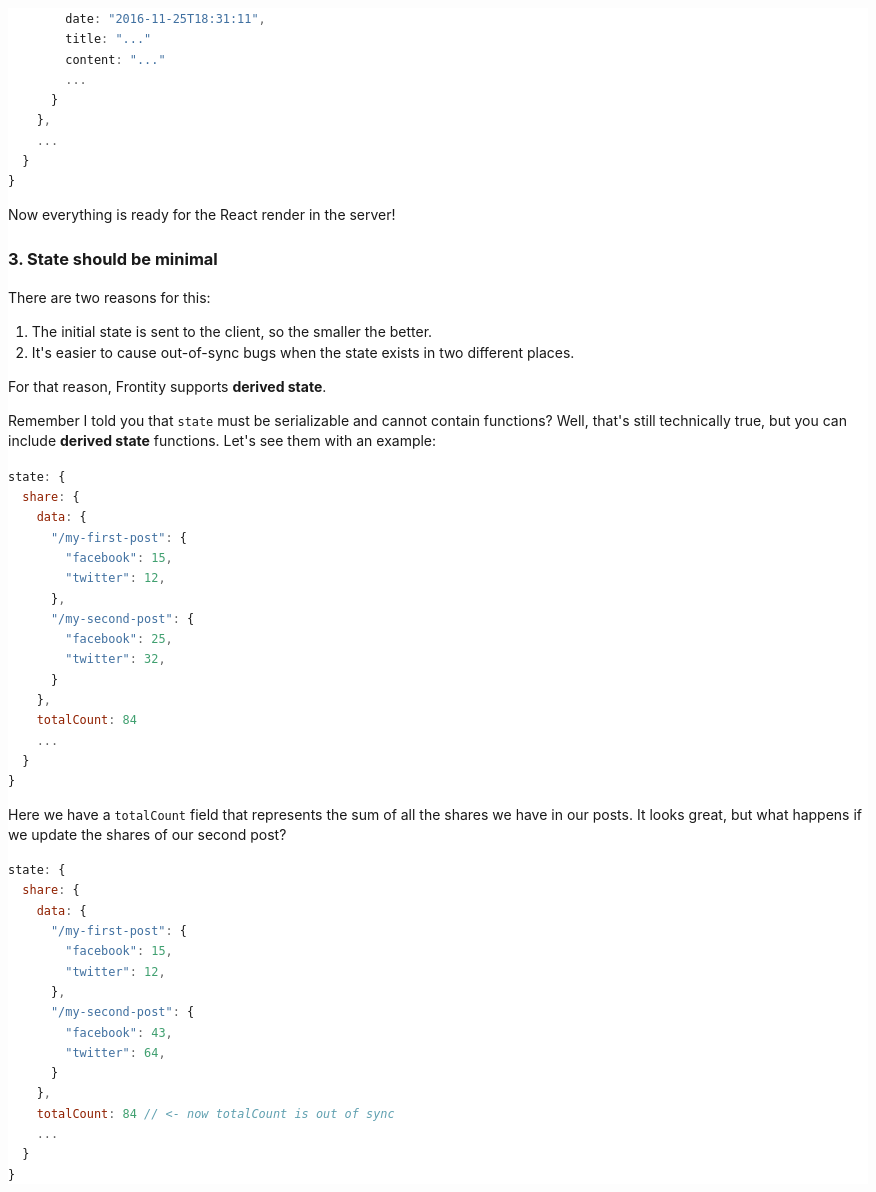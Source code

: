 ```javascript
        date: "2016-11-25T18:31:11",
        title: "..."
        content: "..."
        ...
      }
    },
    ...
  }
}
```

Now everything is ready for the React render in the server!

### 3. State should be minimal

There are two reasons for this:

1. The initial state is sent to the client, so the smaller the better.
2. It's easier to cause out-of-sync bugs when the state exists in two different places.

For that reason, Frontity supports **derived state**. 

Remember I told you that `state` must be serializable and cannot contain functions? Well, that's still technically true, but you can include **derived state** functions. Let's see them with an example:

```javascript
state: {
  share: {
    data: {
      "/my-first-post": {
        "facebook": 15,
        "twitter": 12,
      },
      "/my-second-post": {
        "facebook": 25,
        "twitter": 32,
      }
    },
    totalCount: 84
    ...
  }
}
```

Here we have a `totalCount` field that represents the sum of all the shares we have in our posts. It looks great, but what happens if we update the shares of our second post?

```javascript
state: {
  share: {
    data: {
      "/my-first-post": {
        "facebook": 15,
        "twitter": 12,
      },
      "/my-second-post": {
        "facebook": 43,
        "twitter": 64,
      }
    },
    totalCount: 84 // <- now totalCount is out of sync
    ...
  }
}
```

